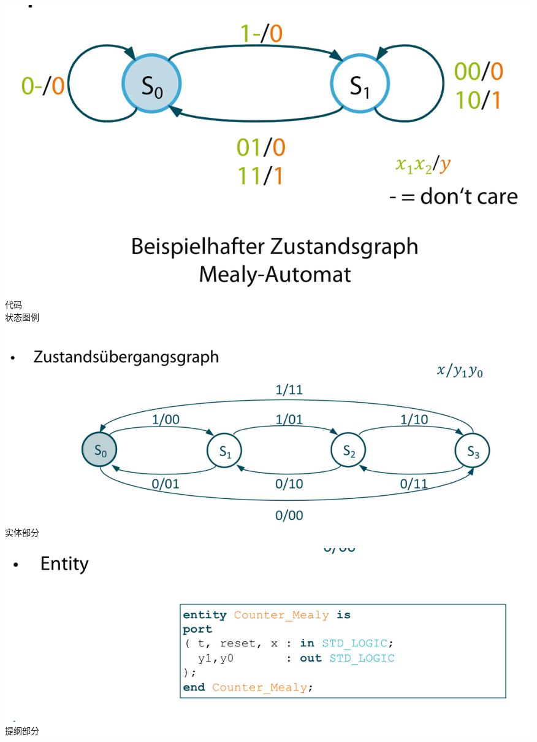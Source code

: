 ![](media/f193f16e0a2ff023948f50892158ab73.png)  
代码  
状态图例  
  
![](media/9faa6e379d193b2f8f66598c3b98cf8e.png)  
实体部分  
  
![](media/424e1ccdb1ac97ada70da879e60dd94a.png)  
提纲部分  
  